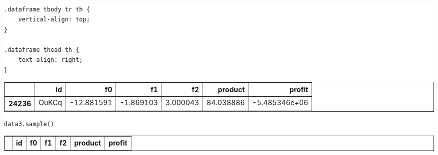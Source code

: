     .dataframe tbody tr th {
        vertical-align: top;
    }

    .dataframe thead th {
        text-align: right;
    }
</style>
<table border="1" class="dataframe">
  <thead>
    <tr style="text-align: right;">
      <th></th>
      <th>id</th>
      <th>f0</th>
      <th>f1</th>
      <th>f2</th>
      <th>product</th>
      <th>profit</th>
    </tr>
  </thead>
  <tbody>
    <tr>
      <th>24236</th>
      <td>OuKCq</td>
      <td>-12.881591</td>
      <td>-1.869103</td>
      <td>3.000043</td>
      <td>84.038886</td>
      <td>-5.485346e+06</td>
    </tr>
  </tbody>
</table>
</div>




```python
data3.sample()
```




<div>
<style scoped>
    .dataframe tbody tr th:only-of-type {
        vertical-align: middle;
    }

    .dataframe tbody tr th {
        vertical-align: top;
    }

    .dataframe thead th {
        text-align: right;
    }
</style>
<table border="1" class="dataframe">
  <thead>
    <tr style="text-align: right;">
      <th></th>
      <th>id</th>
      <th>f0</th>
      <th>f1</th>
      <th>f2</th>
      <th>product</th>
      <th>profit</th>
    </tr>